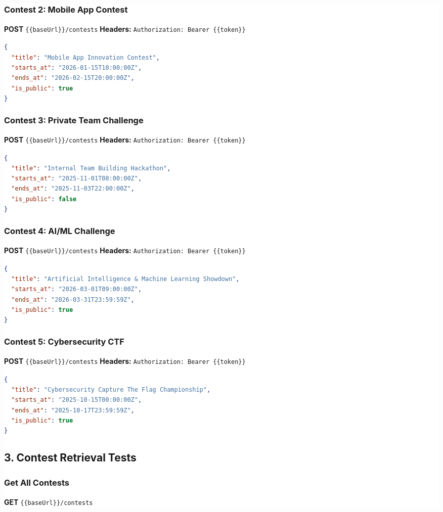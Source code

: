 ### Contest 2: Mobile App Contest
**POST** `{{baseUrl}}/contests`
**Headers:** `Authorization: Bearer {{token}}`
```json
{
  "title": "Mobile App Innovation Contest",
  "starts_at": "2026-01-15T10:00:00Z",
  "ends_at": "2026-02-15T20:00:00Z",
  "is_public": true
}
```

### Contest 3: Private Team Challenge
**POST** `{{baseUrl}}/contests`
**Headers:** `Authorization: Bearer {{token}}`
```json
{
  "title": "Internal Team Building Hackathon",
  "starts_at": "2025-11-01T08:00:00Z",
  "ends_at": "2025-11-03T22:00:00Z",
  "is_public": false
}
```

### Contest 4: AI/ML Challenge
**POST** `{{baseUrl}}/contests`
**Headers:** `Authorization: Bearer {{token}}`
```json
{
  "title": "Artificial Intelligence & Machine Learning Showdown",
  "starts_at": "2026-03-01T09:00:00Z",
  "ends_at": "2026-03-31T23:59:59Z",
  "is_public": true
}
```

### Contest 5: Cybersecurity CTF
**POST** `{{baseUrl}}/contests`
**Headers:** `Authorization: Bearer {{token}}`
```json
{
  "title": "Cybersecurity Capture The Flag Championship",
  "starts_at": "2025-10-15T00:00:00Z",
  "ends_at": "2025-10-17T23:59:59Z",
  "is_public": true
}
```

## 3. Contest Retrieval Tests

### Get All Contests
**GET** `{{baseUrl}}/contests`

